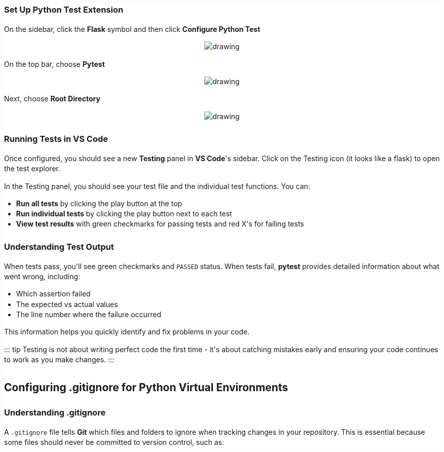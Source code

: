 
### Set Up Python Test Extension

On the sidebar, click the **Flask** symbol and then click **Configure Python Test**

<p align="center">
    <img src="/public/labs/lab-07/lab-7-3.png" alt="drawing" width="300"/>
</p>

On the top bar, choose **Pytest**

<p align="center">
    <img src="/public/labs/lab-07/lab-7-4.png" alt="drawing" width="300"/>
</p>

Next, choose **Root Directory**

<p align="center">
    <img src="/public/labs/lab-07/lab-7-5.png" alt="drawing" width="300"/>
</p>

### Running Tests in VS Code

Once configured, you should see a new **Testing** panel in **VS Code**'s sidebar. Click on the Testing icon (it looks like a flask) to open the test explorer.


In the Testing panel, you should see your test file and the individual test functions. You can:

- **Run all tests** by clicking the play button at the top
- **Run individual tests** by clicking the play button next to each test
- **View test results** with green checkmarks for passing tests and red X's for failing tests


### Understanding Test Output

When tests pass, you'll see green checkmarks and `PASSED` status. When tests fail, **pytest** provides detailed information about what went wrong, including:

- Which assertion failed
- The expected vs actual values
- The line number where the failure occurred

This information helps you quickly identify and fix problems in your code.

::: tip
Testing is not about writing perfect code the first time - it's about catching mistakes early and ensuring your code continues to work as you make changes.
:::

## Configuring .gitignore for Python Virtual Environments

### Understanding .gitignore

A `.gitignore` file tells **Git** which files and folders to ignore when tracking changes in your repository. This is essential because some files should never be committed to version control, such as:
